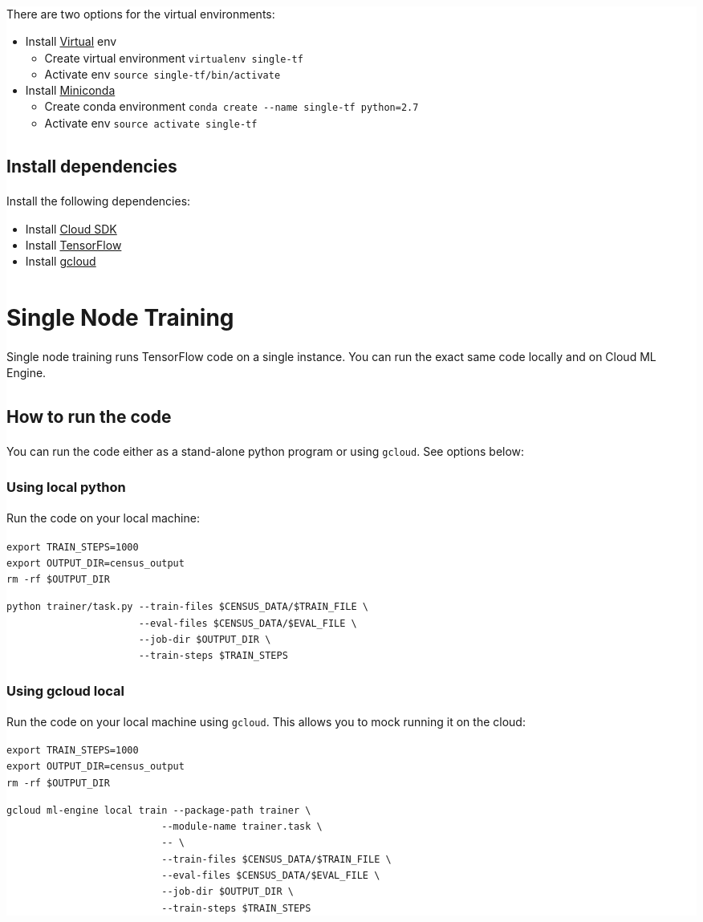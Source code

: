 There are two options for the virtual environments:
 * Install [Virtual](https://virtualenv.pypa.io/en/stable/) env
   * Create virtual environment `virtualenv single-tf`
   * Activate env `source single-tf/bin/activate`
 * Install [Miniconda](https://conda.io/miniconda.html)
   * Create conda environment `conda create --name single-tf python=2.7`
   * Activate env `source activate single-tf`


## Install dependencies
Install the following dependencies:
 * Install [Cloud SDK](https://cloud.google.com/sdk/)
 * Install [TensorFlow](https://www.tensorflow.org/install/)
 * Install [gcloud](https://cloud.google.com/sdk/gcloud/)


# Single Node Training
Single node training runs TensorFlow code on a single instance. You can run the exact
same code locally and on Cloud ML Engine.

## How to run the code
You can run the code either as a stand-alone python program or using `gcloud`.
See options below:

### Using local python
Run the code on your local machine:

```
export TRAIN_STEPS=1000
export OUTPUT_DIR=census_output
rm -rf $OUTPUT_DIR
```

```
python trainer/task.py --train-files $CENSUS_DATA/$TRAIN_FILE \
                       --eval-files $CENSUS_DATA/$EVAL_FILE \
                       --job-dir $OUTPUT_DIR \
                       --train-steps $TRAIN_STEPS
```

### Using gcloud local
Run the code on your local machine using `gcloud`. This allows you to mock
running it on the cloud:

```
export TRAIN_STEPS=1000
export OUTPUT_DIR=census_output
rm -rf $OUTPUT_DIR
```

```
gcloud ml-engine local train --package-path trainer \
                           --module-name trainer.task \
                           -- \
                           --train-files $CENSUS_DATA/$TRAIN_FILE \
                           --eval-files $CENSUS_DATA/$EVAL_FILE \
                           --job-dir $OUTPUT_DIR \
                           --train-steps $TRAIN_STEPS
```
